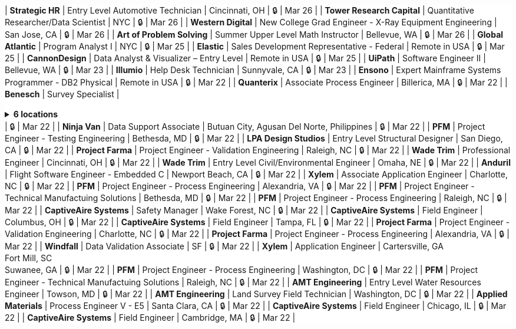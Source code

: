 | **Strategic HR** | Entry Level Automotive Technician | Cincinnati, OH | 🔒 | Mar 26 |
| **Tower Research Capital** | Quantitative Researcher/Data Scientist | NYC | 🔒 | Mar 26 |
| **Western Digital** | New College Grad Engineer - X-Ray Equipment Engineering | San Jose, CA | 🔒 | Mar 26 |
| **Art of Problem Solving** | Summer Upper Level Math Instructor | Bellevue, WA | 🔒 | Mar 26 |
| **Global Atlantic** | Program Analyst I | NYC | 🔒 | Mar 25 |
| **Elastic** | Sales Development Representative - Federal | Remote in USA | 🔒 | Mar 25 |
| **CannonDesign** | Data Analyst & Visualizer – Entry Level | Remote in USA | 🔒 | Mar 25 |
| **UiPath** | Software Engineer II | Bellevue, WA | 🔒 | Mar 23 |
| **Illumio** | Help Desk Technician | Sunnyvale, CA | 🔒 | Mar 23 |
| **Ensono** | Expert Mainframe Systems Programmer - DB2 Physical | Remote in USA | 🔒 | Mar 22 |
| **Quanterix** | Associate Process Engineer | Billerica, MA | 🔒 | Mar 22 |
| **Benesch** | Survey Specialist | <details><summary>**6 locations**</summary></details> | 🔒 | Mar 22 |
| **Ninja Van** | Data Support Associate | Butuan City, Agusan Del Norte, Philippines | 🔒 | Mar 22 |
| **PFM** | Project Engineer - Testing Engineering | Bethesda, MD | 🔒 | Mar 22 |
| **LPA Design Studios** | Entry Level Structural Designer | San Diego, CA | 🔒 | Mar 22 |
| **Project Farma** | Project Engineer - Validation Engineering | Raleigh, NC | 🔒 | Mar 22 |
| **Wade Trim** | Professional Engineer | Cincinnati, OH | 🔒 | Mar 22 |
| **Wade Trim** | Entry Level Civil/Environmental Engineer | Omaha, NE | 🔒 | Mar 22 |
| **Anduril** | Flight Software Engineer - Embedded C | Newport Beach, CA | 🔒 | Mar 22 |
| **Xylem** | Associate Application Engineer | Charlotte, NC | 🔒 | Mar 22 |
| **PFM** | Project Engineer - Process Engineering | Alexandria, VA | 🔒 | Mar 22 |
| **PFM** | Project Engineer - Technical Manufactuing Solutions | Bethesda, MD | 🔒 | Mar 22 |
| **PFM** | Project Engineer - Process Engineering | Raleigh, NC | 🔒 | Mar 22 |
| **CaptiveAire Systems** | Safety Manager | Wake Forest, NC | 🔒 | Mar 22 |
| **CaptiveAire Systems** | Field Engineer | Columbus, OH | 🔒 | Mar 22 |
| **CaptiveAire Systems** | Field Engineer | Tampa, FL | 🔒 | Mar 22 |
| **Project Farma** | Project Engineer - Validation Engineering | Charlotte, NC | 🔒 | Mar 22 |
| **Project Farma** | Project Engineer - Process Engineering | Alexandria, VA | 🔒 | Mar 22 |
| **Windfall** | Data Validation Associate | SF | 🔒 | Mar 22 |
| **Xylem** | Application Engineer | Cartersville, GA</br>Fort Mill, SC</br>Suwanee, GA | 🔒 | Mar 22 |
| **PFM** | Project Engineer - Process Engineering | Washington, DC | 🔒 | Mar 22 |
| **PFM** | Project Engineer - Technical Manufactuing Solutions | Raleigh, NC | 🔒 | Mar 22 |
| **AMT Engineering** | Entry Level Water Resources Engineer | Towson, MD | 🔒 | Mar 22 |
| **AMT Engineering** | Land Survey Field Technician | Washington, DC | 🔒 | Mar 22 |
| **Applied Materials** | Process Engineer V - E5 | Santa Clara, CA | 🔒 | Mar 22 |
| **CaptiveAire Systems** | Field Engineer | Chicago, IL | 🔒 | Mar 22 |
| **CaptiveAire Systems** | Field Engineer | Cambridge, MA | 🔒 | Mar 22 |